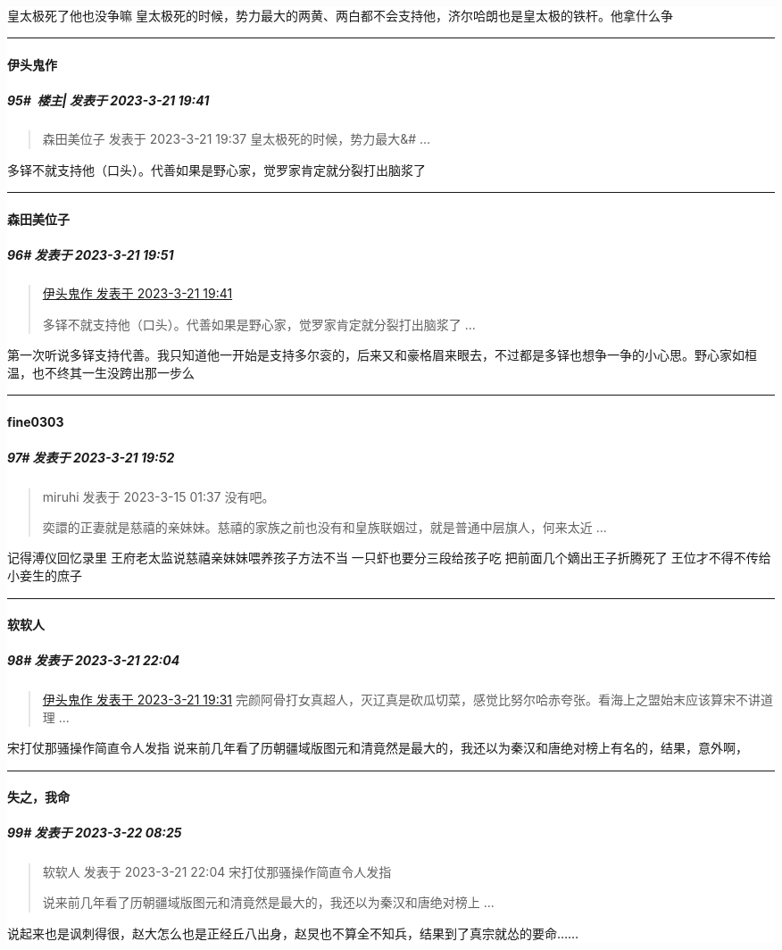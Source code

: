 皇太极死了他也没争嘛</blockquote>
皇太极死的时候，势力最大的两黄、两白都不会支持他，济尔哈朗也是皇太极的铁杆。他拿什么争


*****

####  伊头鬼作  
##### 95#         楼主| 发表于 2023-3-21 19:41

<blockquote>森田美位子 发表于 2023-3-21 19:37
皇太极死的时候，势力最大&amp;# ...</blockquote>
多铎不就支持他（口头）。代善如果是野心家，觉罗家肯定就分裂打出脑浆了


*****

####  森田美位子  
##### 96#       发表于 2023-3-21 19:51

<blockquote><a href="httphttps://bbs.saraba1st.com/2b/forum.php?mod=redirect&amp;goto=findpost&amp;pid=60171278&amp;ptid=2124108" target="_blank">伊头鬼作 发表于 2023-3-21 19:41</a>

多铎不就支持他（口头）。代善如果是野心家，觉罗家肯定就分裂打出脑浆了 ...</blockquote>
第一次听说多铎支持代善。我只知道他一开始是支持多尔衮的，后来又和豪格眉来眼去，不过都是多铎也想争一争的小心思。野心家如桓温，也不终其一生没跨出那一步么

*****

####  fine0303  
##### 97#       发表于 2023-3-21 19:52

<blockquote>miruhi 发表于 2023-3-15 01:37
没有吧。

奕譞的正妻就是慈禧的亲妹妹。慈禧的家族之前也没有和皇族联姻过，就是普通中层旗人，何来太近 ...</blockquote>
记得溥仪回忆录里 王府老太监说慈禧亲妹妹喂养孩子方法不当 一只虾也要分三段给孩子吃 把前面几个嫡出王子折腾死了 王位才不得不传给小妾生的庶子


*****

####  软软人  
##### 98#       发表于 2023-3-21 22:04

<blockquote><a href="httphttps://bbs.saraba1st.com/2b/forum.php?mod=redirect&amp;goto=findpost&amp;pid=60171151&amp;ptid=2124108" target="_blank">伊头鬼作 发表于 2023-3-21 19:31</a>
完颜阿骨打女真超人，灭辽真是砍瓜切菜，感觉比努尔哈赤夸张。看海上之盟始末应该算宋不讲道理 ...</blockquote>
宋打仗那骚操作简直令人发指
说来前几年看了历朝疆域版图元和清竟然是最大的，我还以为秦汉和唐绝对榜上有名的，结果，意外啊，


*****

####  失之，我命  
##### 99#       发表于 2023-3-22 08:25

<blockquote>软软人 发表于 2023-3-21 22:04
宋打仗那骚操作简直令人发指

说来前几年看了历朝疆域版图元和清竟然是最大的，我还以为秦汉和唐绝对榜上 ...</blockquote>
说起来也是讽刺得很，赵大怎么也是正经丘八出身，赵炅也不算全不知兵，结果到了真宗就怂的要命……


